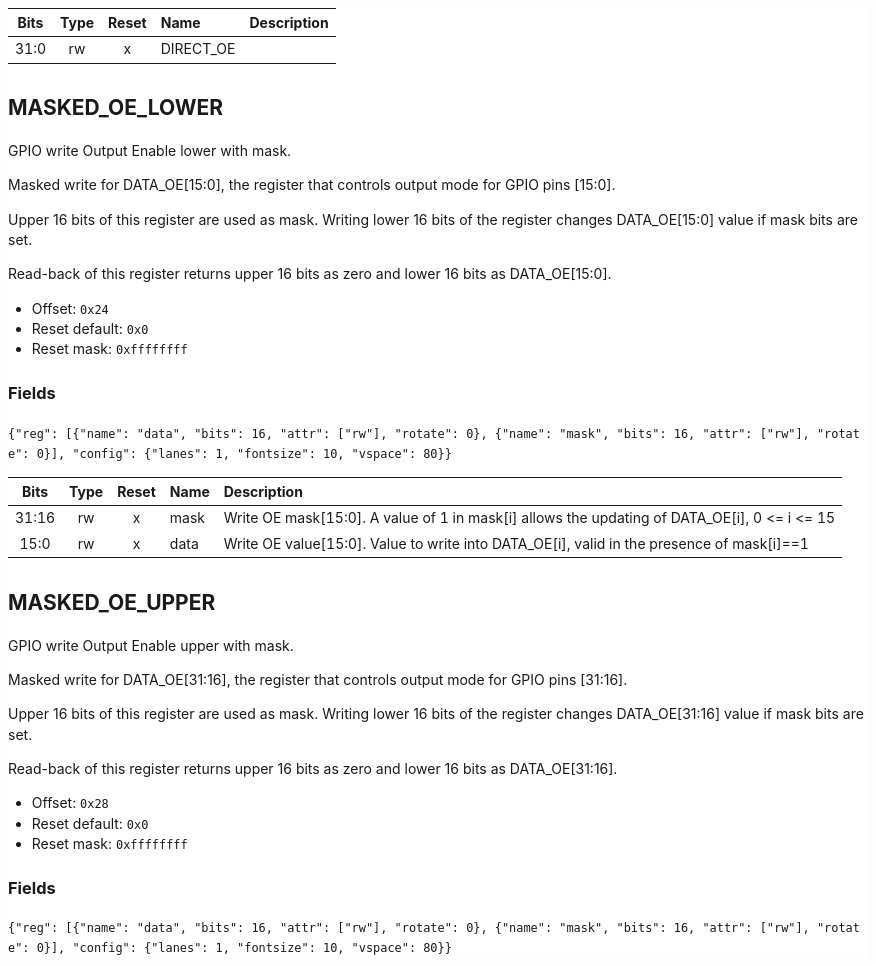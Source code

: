 |  Bits  |  Type  |  Reset  | Name      | Description   |
|:------:|:------:|:-------:|:----------|:--------------|
|  31:0  |   rw   |    x    | DIRECT_OE |               |

## MASKED_OE_LOWER
GPIO write Output Enable lower with mask.

Masked write for DATA_OE[15:0], the register that controls
output mode for GPIO pins [15:0].

Upper 16 bits of this register are used as mask. Writing
lower 16 bits of the register changes DATA_OE[15:0] value
if mask bits are set.

Read-back of this register returns upper 16 bits as zero
and lower 16 bits as DATA_OE[15:0].
- Offset: `0x24`
- Reset default: `0x0`
- Reset mask: `0xffffffff`

### Fields

```wavejson
{"reg": [{"name": "data", "bits": 16, "attr": ["rw"], "rotate": 0}, {"name": "mask", "bits": 16, "attr": ["rw"], "rotate": 0}], "config": {"lanes": 1, "fontsize": 10, "vspace": 80}}
```

|  Bits  |  Type  |  Reset  | Name   | Description                                                                                  |
|:------:|:------:|:-------:|:-------|:---------------------------------------------------------------------------------------------|
| 31:16  |   rw   |    x    | mask   | Write OE mask[15:0]. A value of 1 in mask[i] allows the updating of DATA_OE[i], 0 <= i <= 15 |
|  15:0  |   rw   |    x    | data   | Write OE value[15:0]. Value to write into DATA_OE[i], valid in the presence of mask[i]==1    |

## MASKED_OE_UPPER
GPIO write Output Enable upper with mask.

Masked write for DATA_OE[31:16], the register that controls
output mode for GPIO pins [31:16].

Upper 16 bits of this register are used as mask. Writing
lower 16 bits of the register changes DATA_OE[31:16] value
if mask bits are set.

Read-back of this register returns upper 16 bits as zero
and lower 16 bits as DATA_OE[31:16].
- Offset: `0x28`
- Reset default: `0x0`
- Reset mask: `0xffffffff`

### Fields

```wavejson
{"reg": [{"name": "data", "bits": 16, "attr": ["rw"], "rotate": 0}, {"name": "mask", "bits": 16, "attr": ["rw"], "rotate": 0}], "config": {"lanes": 1, "fontsize": 10, "vspace": 80}}
```
